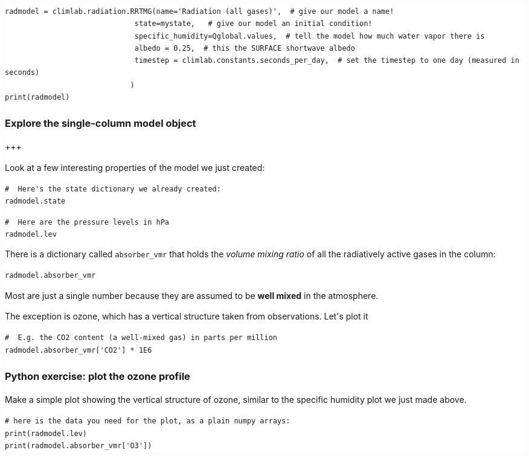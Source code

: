 ```{code-cell} ipython3
radmodel = climlab.radiation.RRTMG(name='Radiation (all gases)',  # give our model a name!
                              state=mystate,   # give our model an initial condition!
                              specific_humidity=Qglobal.values,  # tell the model how much water vapor there is
                              albedo = 0.25,  # this the SURFACE shortwave albedo
                              timestep = climlab.constants.seconds_per_day,  # set the timestep to one day (measured in seconds)
                             )
print(radmodel)
```

### Explore the single-column model object

+++

Look at a few interesting properties of the model we just created:

```{code-cell} ipython3
#  Here's the state dictionary we already created:
radmodel.state
```

```{code-cell} ipython3
#  Here are the pressure levels in hPa
radmodel.lev
```

There is a dictionary called `absorber_vmr` that holds the *volume mixing ratio* of all the radiatively active gases in the column:

```{code-cell} ipython3
radmodel.absorber_vmr
```

Most are just a single number because they are assumed to be **well mixed** in the atmosphere.

The exception is ozone, which has a vertical structure taken from observations. Let's plot it

```{code-cell} ipython3
#  E.g. the CO2 content (a well-mixed gas) in parts per million
radmodel.absorber_vmr['CO2'] * 1E6
```

### Python exercise: plot the ozone profile

Make a simple plot showing the vertical structure of ozone, similar to the specific humidity plot we just made above.

```{code-cell} ipython3
# here is the data you need for the plot, as a plain numpy arrays:
print(radmodel.lev)
print(radmodel.absorber_vmr['O3'])
```

```{code-cell} ipython3

```
